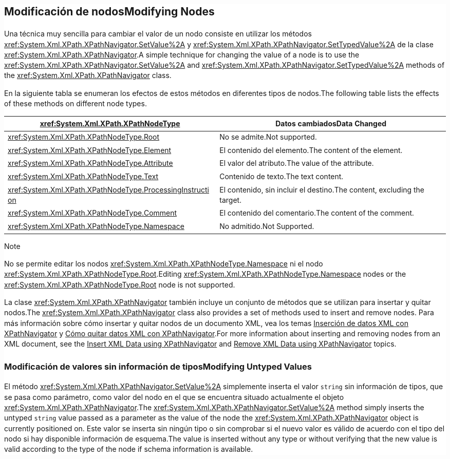 ## <a name="modifying-nodes"></a><span data-ttu-id="e3f62-108">Modificación de nodos</span><span class="sxs-lookup"><span data-stu-id="e3f62-108">Modifying Nodes</span></span>  
 <span data-ttu-id="e3f62-109">Una técnica muy sencilla para cambiar el valor de un nodo consiste en utilizar los métodos <xref:System.Xml.XPath.XPathNavigator.SetValue%2A> y <xref:System.Xml.XPath.XPathNavigator.SetTypedValue%2A> de la clase <xref:System.Xml.XPath.XPathNavigator>.</span><span class="sxs-lookup"><span data-stu-id="e3f62-109">A simple technique for changing the value of a node is to use the <xref:System.Xml.XPath.XPathNavigator.SetValue%2A> and <xref:System.Xml.XPath.XPathNavigator.SetTypedValue%2A> methods of the <xref:System.Xml.XPath.XPathNavigator> class.</span></span>  
  
 <span data-ttu-id="e3f62-110">En la siguiente tabla se enumeran los efectos de estos métodos en diferentes tipos de nodos.</span><span class="sxs-lookup"><span data-stu-id="e3f62-110">The following table lists the effects of these methods on different node types.</span></span>  
  
|<xref:System.Xml.XPath.XPathNodeType>|<span data-ttu-id="e3f62-111">Datos cambiados</span><span class="sxs-lookup"><span data-stu-id="e3f62-111">Data Changed</span></span>|  
|---------------------------------------------------------------------------------------------------------------------------------------------|------------------|  
|<xref:System.Xml.XPath.XPathNodeType.Root>|<span data-ttu-id="e3f62-112">No se admite.</span><span class="sxs-lookup"><span data-stu-id="e3f62-112">Not supported.</span></span>|  
|<xref:System.Xml.XPath.XPathNodeType.Element>|<span data-ttu-id="e3f62-113">El contenido del elemento.</span><span class="sxs-lookup"><span data-stu-id="e3f62-113">The content of the element.</span></span>|  
|<xref:System.Xml.XPath.XPathNodeType.Attribute>|<span data-ttu-id="e3f62-114">El valor del atributo.</span><span class="sxs-lookup"><span data-stu-id="e3f62-114">The value of the attribute.</span></span>|  
|<xref:System.Xml.XPath.XPathNodeType.Text>|<span data-ttu-id="e3f62-115">Contenido de texto.</span><span class="sxs-lookup"><span data-stu-id="e3f62-115">The text content.</span></span>|  
|<xref:System.Xml.XPath.XPathNodeType.ProcessingInstruction>|<span data-ttu-id="e3f62-116">El contenido, sin incluir el destino.</span><span class="sxs-lookup"><span data-stu-id="e3f62-116">The content, excluding the target.</span></span>|  
|<xref:System.Xml.XPath.XPathNodeType.Comment>|<span data-ttu-id="e3f62-117">El contenido del comentario.</span><span class="sxs-lookup"><span data-stu-id="e3f62-117">The content of the comment.</span></span>|  
|<xref:System.Xml.XPath.XPathNodeType.Namespace>|<span data-ttu-id="e3f62-118">No admitido.</span><span class="sxs-lookup"><span data-stu-id="e3f62-118">Not Supported.</span></span>|  
  
> [!NOTE]
> <span data-ttu-id="e3f62-119">No se permite editar los nodos <xref:System.Xml.XPath.XPathNodeType.Namespace> ni el nodo <xref:System.Xml.XPath.XPathNodeType.Root>.</span><span class="sxs-lookup"><span data-stu-id="e3f62-119">Editing <xref:System.Xml.XPath.XPathNodeType.Namespace> nodes or the <xref:System.Xml.XPath.XPathNodeType.Root> node is not supported.</span></span>  
  
 <span data-ttu-id="e3f62-120">La clase <xref:System.Xml.XPath.XPathNavigator> también incluye un conjunto de métodos que se utilizan para insertar y quitar nodos.</span><span class="sxs-lookup"><span data-stu-id="e3f62-120">The <xref:System.Xml.XPath.XPathNavigator> class also provides a set of methods used to insert and remove nodes.</span></span> <span data-ttu-id="e3f62-121">Para más información sobre cómo insertar y quitar nodos de un documento XML, vea los temas [Inserción de datos XML con XPathNavigator](insert-xml-data-using-xpathnavigator.md) y [Cómo quitar datos XML con XPathNavigator](remove-xml-data-using-xpathnavigator.md).</span><span class="sxs-lookup"><span data-stu-id="e3f62-121">For more information about inserting and removing nodes from an XML document, see the [Insert XML Data using XPathNavigator](insert-xml-data-using-xpathnavigator.md) and [Remove XML Data using XPathNavigator](remove-xml-data-using-xpathnavigator.md) topics.</span></span>  
  
### <a name="modifying-untyped-values"></a><span data-ttu-id="e3f62-122">Modificación de valores sin información de tipos</span><span class="sxs-lookup"><span data-stu-id="e3f62-122">Modifying Untyped Values</span></span>  
 <span data-ttu-id="e3f62-123">El método <xref:System.Xml.XPath.XPathNavigator.SetValue%2A> simplemente inserta el valor `string` sin información de tipos, que se pasa como parámetro, como valor del nodo en el que se encuentra situado actualmente el objeto <xref:System.Xml.XPath.XPathNavigator>.</span><span class="sxs-lookup"><span data-stu-id="e3f62-123">The <xref:System.Xml.XPath.XPathNavigator.SetValue%2A> method simply inserts the untyped `string` value passed as a parameter as the value of the node the <xref:System.Xml.XPath.XPathNavigator> object is currently positioned on.</span></span> <span data-ttu-id="e3f62-124">Este valor se inserta sin ningún tipo o sin comprobar si el nuevo valor es válido de acuerdo con el tipo del nodo si hay disponible información de esquema.</span><span class="sxs-lookup"><span data-stu-id="e3f62-124">The value is inserted without any type or without verifying that the new value is valid according to the type of the node if schema information is available.</span></span>  
  